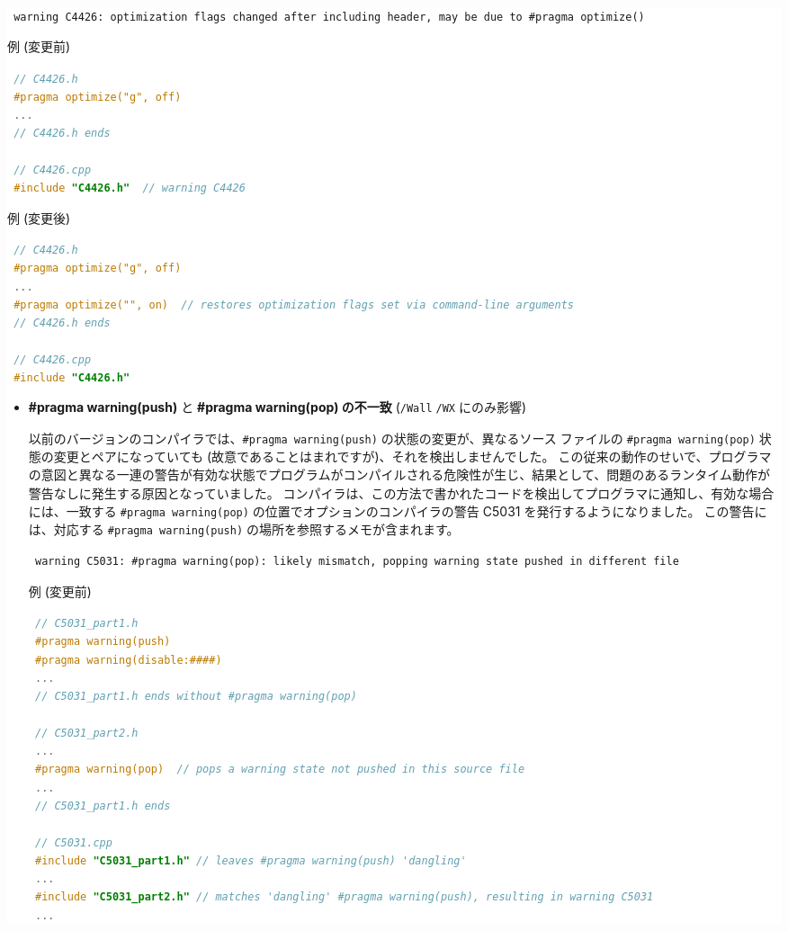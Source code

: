    ```Output
    warning C4426: optimization flags changed after including header, may be due to #pragma optimize()
   ```

   例 (変更前)

   ```cpp
    // C4426.h
    #pragma optimize("g", off)
    ...
    // C4426.h ends

    // C4426.cpp
    #include "C4426.h"  // warning C4426
   ```

   例 (変更後)

   ```cpp
    // C4426.h
    #pragma optimize("g", off)
    ...
    #pragma optimize("", on)  // restores optimization flags set via command-line arguments
    // C4426.h ends

    // C4426.cpp
    #include "C4426.h"
   ```

- **#pragma warning(push)** と **#pragma warning(pop) の不一致** (`/Wall` `/WX` にのみ影響)

   以前のバージョンのコンパイラでは、`#pragma warning(push)` の状態の変更が、異なるソース ファイルの `#pragma warning(pop)` 状態の変更とペアになっていても (故意であることはまれですが)、それを検出しませんでした。 この従来の動作のせいで、プログラマの意図と異なる一連の警告が有効な状態でプログラムがコンパイルされる危険性が生じ、結果として、問題のあるランタイム動作が警告なしに発生する原因となっていました。 コンパイラは、この方法で書かれたコードを検出してプログラマに通知し、有効な場合には、一致する `#pragma warning(pop)` の位置でオプションのコンパイラの警告 C5031 を発行するようになりました。 この警告には、対応する `#pragma warning(push)` の場所を参照するメモが含まれます。

   ```Output
    warning C5031: #pragma warning(pop): likely mismatch, popping warning state pushed in different file
   ```

   例 (変更前)

   ```cpp
    // C5031_part1.h
    #pragma warning(push)
    #pragma warning(disable:####)
    ...
    // C5031_part1.h ends without #pragma warning(pop)

    // C5031_part2.h
    ...
    #pragma warning(pop)  // pops a warning state not pushed in this source file
    ...
    // C5031_part1.h ends

    // C5031.cpp
    #include "C5031_part1.h" // leaves #pragma warning(push) 'dangling'
    ...
    #include "C5031_part2.h" // matches 'dangling' #pragma warning(push), resulting in warning C5031
    ...
   ```
